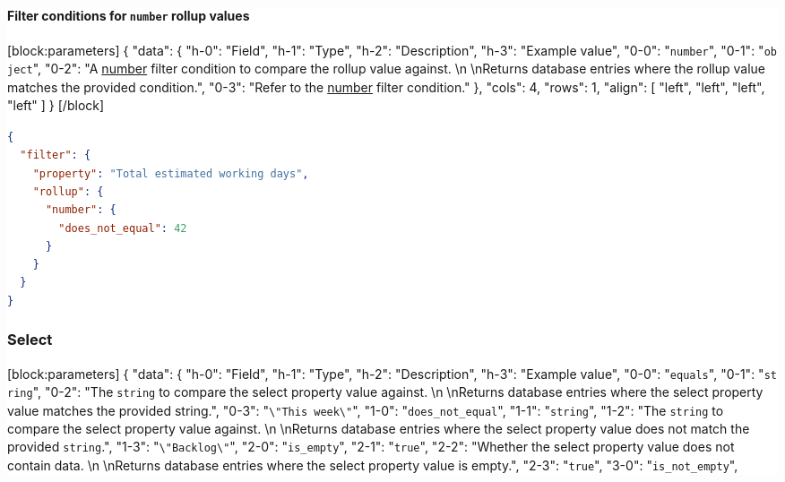 #### Filter conditions for `number` rollup values

[block:parameters]
{
  "data": {
    "h-0": "Field",
    "h-1": "Type",
    "h-2": "Description",
    "h-3": "Example value",
    "0-0": "`number`",
    "0-1": "`object`",
    "0-2": "A [number](#number) filter condition to compare the rollup value against.  \n  \nReturns database entries where the rollup value matches the provided condition.",
    "0-3": "Refer to the [number](#number) filter condition."
  },
  "cols": 4,
  "rows": 1,
  "align": [
    "left",
    "left",
    "left",
    "left"
  ]
}
[/block]


```json Example number rollup filter condition
{
  "filter": {
    "property": "Total estimated working days",
    "rollup": {
      "number": {
        "does_not_equal": 42
      }
    }
  }
}
```

### Select

[block:parameters]
{
  "data": {
    "h-0": "Field",
    "h-1": "Type",
    "h-2": "Description",
    "h-3": "Example value",
    "0-0": "`equals`",
    "0-1": "`string`",
    "0-2": "The `string` to compare the select property value against.  \n  \nReturns database entries where the select property value matches the provided string.",
    "0-3": "`\"This week\"`",
    "1-0": "`does_not_equal`",
    "1-1": "`string`",
    "1-2": "The `string` to compare the select property value against.  \n  \nReturns database entries where the select property value does not match the provided `string`.",
    "1-3": "`\"Backlog\"`",
    "2-0": "`is_empty`",
    "2-1": "`true`",
    "2-2": "Whether the select property value does not contain data.  \n  \nReturns database entries where the select property value is empty.",
    "2-3": "`true`",
    "3-0": "`is_not_empty`",